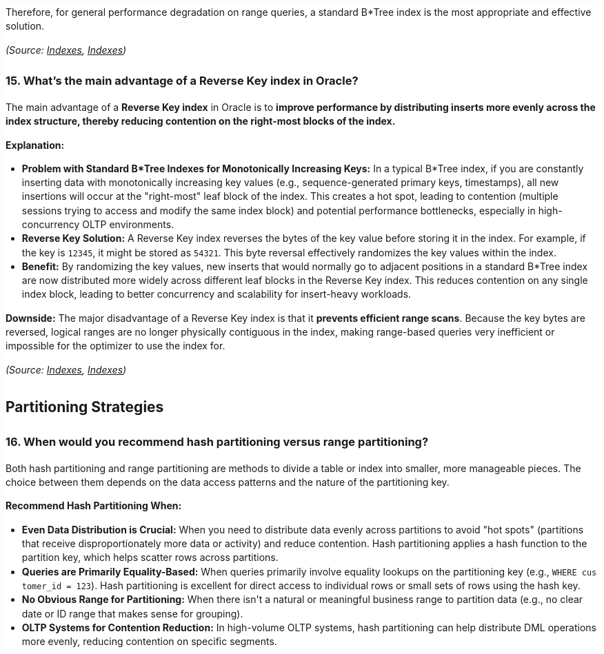 Therefore, for general performance degradation on range queries, a standard B\*Tree index is the most appropriate and effective solution.

*(Source: [Indexes](http://googleusercontent.com/docs/finder/10-indices.md), [Indexes](http://googleusercontent.com/docs/finder/10-indices.md))*

### 15. What’s the main advantage of a Reverse Key index in Oracle?

The main advantage of a **Reverse Key index** in Oracle is to **improve performance by distributing inserts more evenly across the index structure, thereby reducing contention on the right-most blocks of the index.**

**Explanation:**

* **Problem with Standard B\*Tree Indexes for Monotonically Increasing Keys:** In a typical B\*Tree index, if you are constantly inserting data with monotonically increasing key values (e.g., sequence-generated primary keys, timestamps), all new insertions will occur at the "right-most" leaf block of the index. This creates a hot spot, leading to contention (multiple sessions trying to access and modify the same index block) and potential performance bottlenecks, especially in high-concurrency OLTP environments.
* **Reverse Key Solution:** A Reverse Key index reverses the bytes of the key value before storing it in the index. For example, if the key is `12345`, it might be stored as `54321`. This byte reversal effectively randomizes the key values within the index.
* **Benefit:** By randomizing the key values, new inserts that would normally go to adjacent positions in a standard B\*Tree index are now distributed more widely across different leaf blocks in the Reverse Key index. This reduces contention on any single index block, leading to better concurrency and scalability for insert-heavy workloads.

**Downside:** The major disadvantage of a Reverse Key index is that it **prevents efficient range scans**. Because the key bytes are reversed, logical ranges are no longer physically contiguous in the index, making range-based queries very inefficient or impossible for the optimizer to use the index for.

*(Source: [Indexes](http://googleusercontent.com/docs/finder/10-indices.md), [Indexes](http://googleusercontent.com/docs/finder/10-indices.md))*

## Partitioning Strategies

### 16. When would you recommend hash partitioning versus range partitioning?

Both hash partitioning and range partitioning are methods to divide a table or index into smaller, more manageable pieces. The choice between them depends on the data access patterns and the nature of the partitioning key.

**Recommend Hash Partitioning When:**

* **Even Data Distribution is Crucial:** When you need to distribute data evenly across partitions to avoid "hot spots" (partitions that receive disproportionately more data or activity) and reduce contention. Hash partitioning applies a hash function to the partition key, which helps scatter rows across partitions.
* **Queries are Primarily Equality-Based:** When queries primarily involve equality lookups on the partitioning key (e.g., `WHERE customer_id = 123`). Hash partitioning is excellent for direct access to individual rows or small sets of rows using the hash key.
* **No Obvious Range for Partitioning:** When there isn't a natural or meaningful business range to partition data (e.g., no clear date or ID range that makes sense for grouping).
* **OLTP Systems for Contention Reduction:** In high-volume OLTP systems, hash partitioning can help distribute DML operations more evenly, reducing contention on specific segments.
